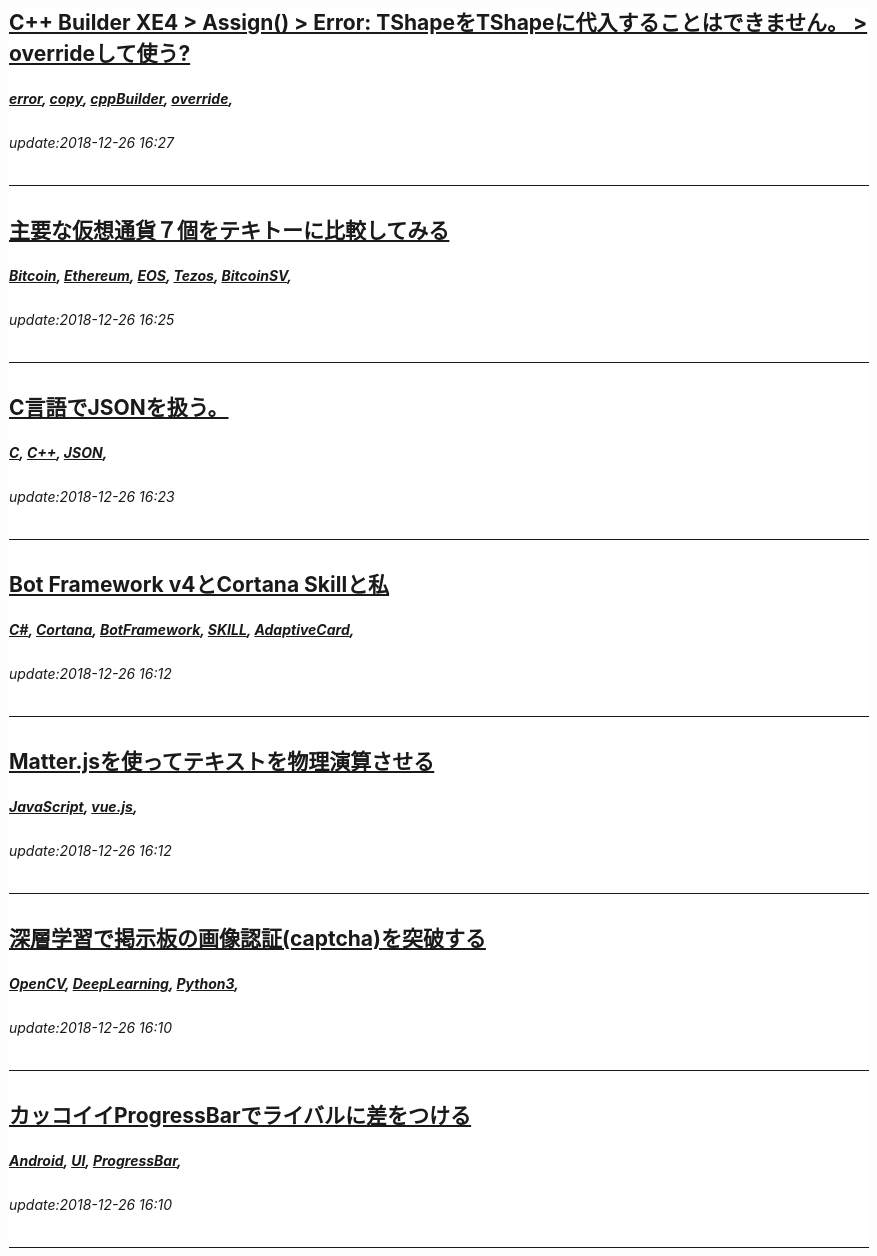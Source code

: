 ## [C++ Builder XE4 > Assign() > Error: TShapeをTShapeに代入することはできません。 > overrideして使う?](https://qiita.com/7of9/items/65e6f3745c39cadd4616)
##### [error](https://qiita.com/tags/error), [copy](https://qiita.com/tags/copy), [cppBuilder](https://qiita.com/tags/cppBuilder), [override](https://qiita.com/tags/override), 
###### update:2018-12-26 16:27
---
## [主要な仮想通貨７個をテキトーに比較してみる](https://qiita.com/OKohei/items/eaf0f21507af59f58880)
##### [Bitcoin](https://qiita.com/tags/Bitcoin), [Ethereum](https://qiita.com/tags/Ethereum), [EOS](https://qiita.com/tags/EOS), [Tezos](https://qiita.com/tags/Tezos), [BitcoinSV](https://qiita.com/tags/BitcoinSV), 
###### update:2018-12-26 16:25
---
## [C言語でJSONを扱う。](https://qiita.com/gummoni/items/0053a1424797b9724086)
##### [C](https://qiita.com/tags/C), [C++](https://qiita.com/tags/C++), [JSON](https://qiita.com/tags/JSON), 
###### update:2018-12-26 16:23
---
## [Bot Framework v4とCortana Skillと私](https://qiita.com/fan2tamo/items/9f790e4099f60d69dc4e)
##### [C#](https://qiita.com/tags/C#), [Cortana](https://qiita.com/tags/Cortana), [BotFramework](https://qiita.com/tags/BotFramework), [SKILL](https://qiita.com/tags/SKILL), [AdaptiveCard](https://qiita.com/tags/AdaptiveCard), 
###### update:2018-12-26 16:12
---
## [Matter.jsを使ってテキストを物理演算させる](https://qiita.com/mitsuyacider/items/37eb7e578807ea629827)
##### [JavaScript](https://qiita.com/tags/JavaScript), [vue.js](https://qiita.com/tags/vue.js), 
###### update:2018-12-26 16:12
---
## [深層学習で掲示板の画像認証(captcha)を突破する](https://qiita.com/nekoneck/items/045e1b803ee722161a00)
##### [OpenCV](https://qiita.com/tags/OpenCV), [DeepLearning](https://qiita.com/tags/DeepLearning), [Python3](https://qiita.com/tags/Python3), 
###### update:2018-12-26 16:10
---
## [カッコイイProgressBarでライバルに差をつける](https://qiita.com/sobaya/items/d65d3678dcc6d7b57140)
##### [Android](https://qiita.com/tags/Android), [UI](https://qiita.com/tags/UI), [ProgressBar](https://qiita.com/tags/ProgressBar), 
###### update:2018-12-26 16:10
---